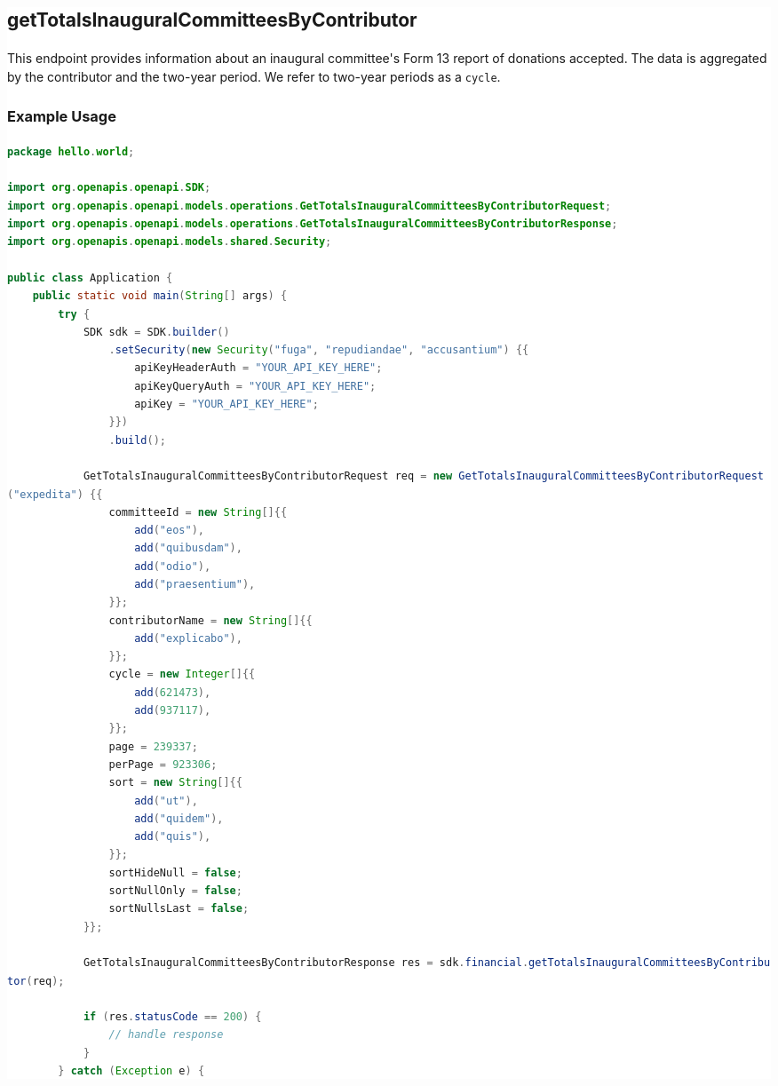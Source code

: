 ## getTotalsInauguralCommitteesByContributor


This endpoint provides information about an inaugural committee's Form 13 report of donations accepted.
The data is aggregated by the contributor and the two-year period. We refer to two-year periods as a `cycle`.



### Example Usage

```java
package hello.world;

import org.openapis.openapi.SDK;
import org.openapis.openapi.models.operations.GetTotalsInauguralCommitteesByContributorRequest;
import org.openapis.openapi.models.operations.GetTotalsInauguralCommitteesByContributorResponse;
import org.openapis.openapi.models.shared.Security;

public class Application {
    public static void main(String[] args) {
        try {
            SDK sdk = SDK.builder()
                .setSecurity(new Security("fuga", "repudiandae", "accusantium") {{
                    apiKeyHeaderAuth = "YOUR_API_KEY_HERE";
                    apiKeyQueryAuth = "YOUR_API_KEY_HERE";
                    apiKey = "YOUR_API_KEY_HERE";
                }})
                .build();

            GetTotalsInauguralCommitteesByContributorRequest req = new GetTotalsInauguralCommitteesByContributorRequest("expedita") {{
                committeeId = new String[]{{
                    add("eos"),
                    add("quibusdam"),
                    add("odio"),
                    add("praesentium"),
                }};
                contributorName = new String[]{{
                    add("explicabo"),
                }};
                cycle = new Integer[]{{
                    add(621473),
                    add(937117),
                }};
                page = 239337;
                perPage = 923306;
                sort = new String[]{{
                    add("ut"),
                    add("quidem"),
                    add("quis"),
                }};
                sortHideNull = false;
                sortNullOnly = false;
                sortNullsLast = false;
            }};            

            GetTotalsInauguralCommitteesByContributorResponse res = sdk.financial.getTotalsInauguralCommitteesByContributor(req);

            if (res.statusCode == 200) {
                // handle response
            }
        } catch (Exception e) {
```